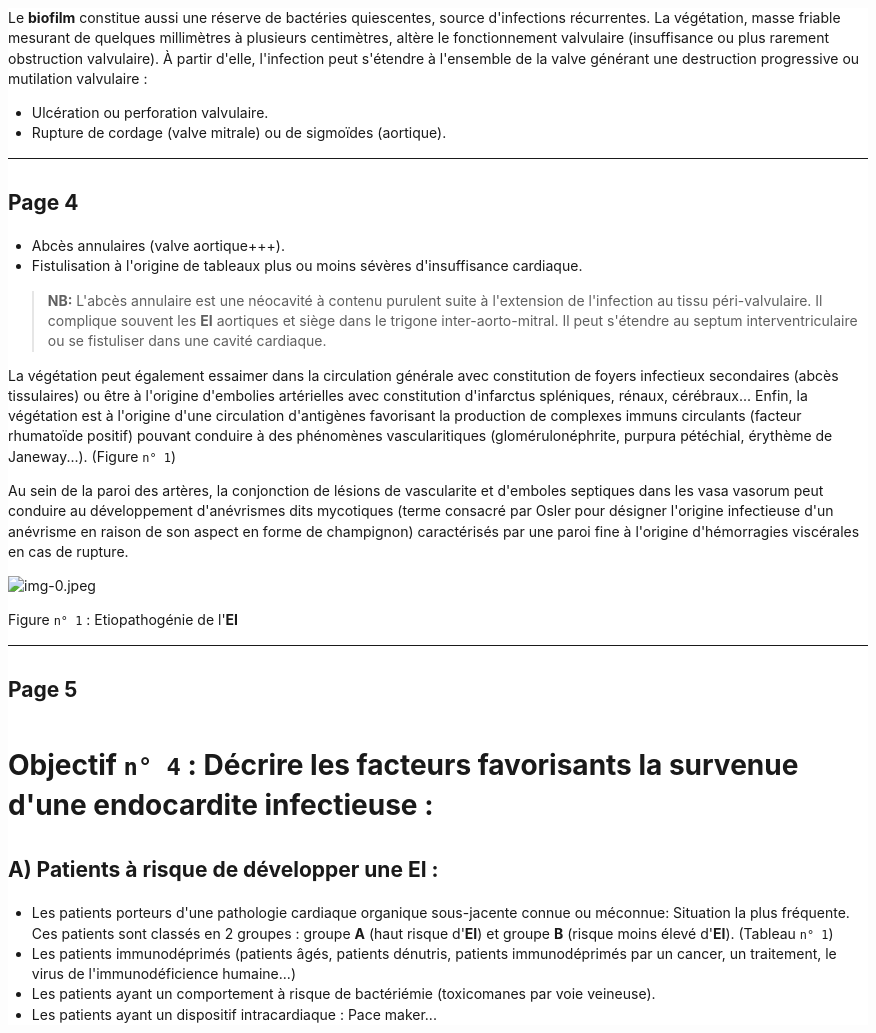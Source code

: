 Le **biofilm** constitue aussi une réserve de bactéries quiescentes, source d'infections récurrentes. La végétation, masse friable mesurant de quelques millimètres à plusieurs centimètres, altère le fonctionnement valvulaire (insuffisance ou plus rarement obstruction valvulaire). À partir d'elle, l'infection peut s'étendre à l'ensemble de la valve générant une destruction progressive ou mutilation valvulaire :

- Ulcération ou perforation valvulaire.
- Rupture de cordage (valve mitrale) ou de sigmoïdes (aortique).

---

## Page 4

- Abcès annulaires (valve aortique+++).
- Fistulisation à l'origine de tableaux plus ou moins sévères d'insuffisance cardiaque.

> **NB:** L'abcès annulaire est une néocavité à contenu purulent suite à l'extension de l'infection au tissu péri-valvulaire. Il complique souvent les **EI** aortiques et siège dans le trigone inter-aorto-mitral. Il peut s'étendre au septum interventriculaire ou se fistuliser dans une cavité cardiaque.

La végétation peut également essaimer dans la circulation générale avec constitution de foyers infectieux secondaires (abcès tissulaires) ou être à l'origine d'embolies artérielles avec constitution d'infarctus spléniques, rénaux, cérébraux... Enfin, la végétation est à l'origine d'une circulation d'antigènes favorisant la production de complexes immuns circulants (facteur rhumatoïde positif) pouvant conduire à des phénomènes vascularitiques (glomérulonéphrite, purpura pétéchial, érythème de Janeway...). (Figure `n° 1`)

Au sein de la paroi des artères, la conjonction de lésions de vascularite et d'emboles septiques dans les vasa vasorum peut conduire au développement d'anévrismes dits mycotiques (terme consacré par Osler pour désigner l'origine infectieuse d'un anévrisme en raison de son aspect en forme de champignon) caractérisés par une paroi fine à l'origine d'hémorragies viscérales en cas de rupture.

![img-0.jpeg](https://raw.githubusercontent.com/brightly-dev/images/refs/heads/main/Endocardites_Infectieuses_532af22c/img-0.jpeg)

Figure `n° 1` : Etiopathogénie de l'**EI**

---

## Page 5

# Objectif `n° 4` : Décrire les facteurs favorisants la survenue d'une **endocardite infectieuse** :

## A) Patients à risque de développer une **EI** :

- Les patients porteurs d'une pathologie cardiaque organique sous-jacente connue ou méconnue: Situation la plus fréquente. Ces patients sont classés en 2 groupes : groupe **A** (haut risque d'**EI**) et groupe **B** (risque moins élevé d'**EI**). (Tableau `n° 1`)
- Les patients immunodéprimés (patients âgés, patients dénutris, patients immunodéprimés par un cancer, un traitement, le virus de l'immunodéficience humaine...)
- Les patients ayant un comportement à risque de bactériémie (toxicomanes par voie veineuse).
- Les patients ayant un dispositif intracardiaque : Pace maker...
